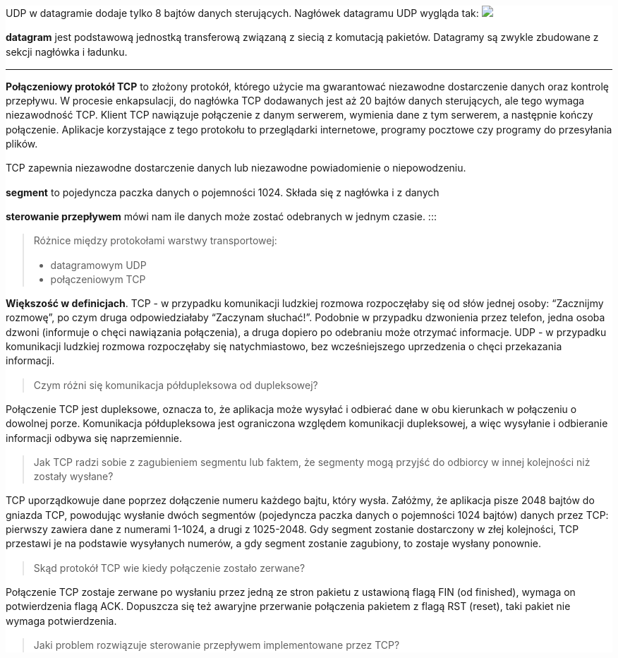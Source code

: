 UDP w datagramie dodaje tylko 8 bajtów danych sterujących. Nagłówek datagramu UDP wygląda tak:
![](https://i.imgur.com/fs1ORmA.png)


**datagram** jest podstawową jednostką transferową związaną z siecią z komutacją pakietów. Datagramy są zwykle zbudowane z sekcji nagłówka i ładunku.

---

**Połączeniowy protokół TCP** to złożony protokół, którego użycie ma gwarantować niezawodne dostarczenie danych oraz kontrolę przepływu. W procesie enkapsulacji, do nagłówka TCP dodawanych jest aż 20 bajtów danych sterujących, ale tego wymaga niezawodność TCP. Klient TCP nawiązuje połączenie z danym serwerem, wymienia dane z tym serwerem, a następnie kończy połączenie. Aplikacje korzystające z tego protokołu to przeglądarki internetowe, programy pocztowe czy programy do przesyłania plików.

TCP zapewnia niezawodne dostarczenie danych lub niezawodne powiadomienie o niepowodzeniu.

**segment** to pojedyncza paczka danych o pojemności 1024. Składa się z nagłówka i z danych

**sterowanie przepływem** mówi nam ile danych może zostać odebranych w jednym czasie.
:::

> Różnice między protokołami warstwy transportowej:
> * datagramowym UDP
> * połączeniowym TCP

**Większość w definicjach**.
TCP - w przypadku komunikacji ludzkiej rozmowa rozpoczęłaby się od słów jednej osoby: “Zacznijmy rozmowę”, po czym druga odpowiedziałaby “Zaczynam słuchać!”. Podobnie w przypadku dzwonienia przez telefon, jedna osoba dzwoni (informuje o chęci nawiązania połączenia), a druga dopiero po odebraniu może otrzymać informacje.
UDP - w przypadku komunikacji ludzkiej rozmowa rozpoczęłaby się natychmiastowo, bez wcześniejszego uprzedzenia o chęci przekazania informacji.


> Czym różni się komunikacja półdupleksowa od dupleksowej?

Połączenie TCP jest dupleksowe, oznacza to, że aplikacja może wysyłać i odbierać dane w obu kierunkach w połączeniu o dowolnej porze. Komunikacja półdupleksowa jest ograniczona względem komunikacji dupleksowej, a więc wysyłanie i odbieranie informacji odbywa się naprzemiennie.

> Jak TCP radzi sobie z zagubieniem segmentu lub faktem, że segmenty mogą przyjść do odbiorcy w innej kolejności niż zostały wysłane?

TCP uporządkowuje dane poprzez dołączenie numeru każdego bajtu, który wysła. Załóżmy, że aplikacja pisze 2048 bajtów do gniazda TCP, powodując wysłanie dwóch segmentów (pojedyncza paczka danych o pojemności 1024 bajtów) danych przez TCP: pierwszy zawiera dane z numerami 1-1024, a drugi z 1025-2048. Gdy segment zostanie dostarczony w złej kolejności, TCP przestawi je na podstawie wysyłanych numerów, a gdy segment zostanie zagubiony, to zostaje wysłany ponownie.

> Skąd protokół TCP wie kiedy połączenie zostało zerwane?

Połączenie TCP zostaje zerwane po wysłaniu przez jedną ze stron pakietu z ustawioną flagą FIN (od finished), wymaga on potwierdzenia flagą ACK. Dopuszcza się też awaryjne przerwanie połączenia pakietem z flagą RST (reset), taki pakiet nie wymaga potwierdzenia.

> Jaki problem rozwiązuje sterowanie przepływem implementowane przez TCP?
